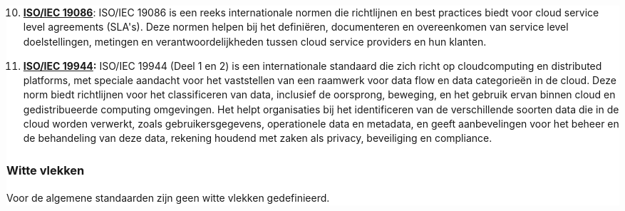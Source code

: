 10. [**ISO/IEC 19086**](https://www.iso.org/standard/67545.html): ISO/IEC 19086 is een reeks internationale normen die richtlijnen en best practices biedt voor cloud service level agreements (SLA's). Deze normen helpen bij het definiëren, documenteren en overeenkomen van service level doelstellingen, metingen en verantwoordelijkheden tussen cloud service providers en hun klanten.

11. **[ISO/IEC 19944](https://www.google.com/url?sa=t&rct=j&q=&esrc=s&source=web&cd=&cad=rja&uact=8&ved=2ahUKEwi4toPH6fCCAxVuV6QEHRpCDjUQFnoECA4QAQ&url=https%3A%2F%2Fwww.iso.org%2Fstandard%2F66674.html&usg=AOvVaw1waD80Lvzt0_QfZ5qeeWEd&opi=89978449):** ISO/IEC 19944 (Deel 1 en 2) is een internationale standaard die zich richt op cloudcomputing en distributed platforms, met speciale aandacht voor het vaststellen van een raamwerk voor data flow en data categorieën in de cloud. Deze norm biedt richtlijnen voor het classificeren van data, inclusief de oorsprong, beweging, en het gebruik ervan binnen cloud en gedistribueerde computing omgevingen. Het helpt organisaties bij het identificeren van de verschillende soorten data die in de cloud worden verwerkt, zoals gebruikersgegevens, operationele data en metadata, en geeft aanbevelingen voor het beheer en de behandeling van deze data, rekening houdend met zaken als privacy, beveiliging en compliance.

### Witte vlekken

Voor de algemene standaarden zijn geen witte vlekken gedefinieerd.

